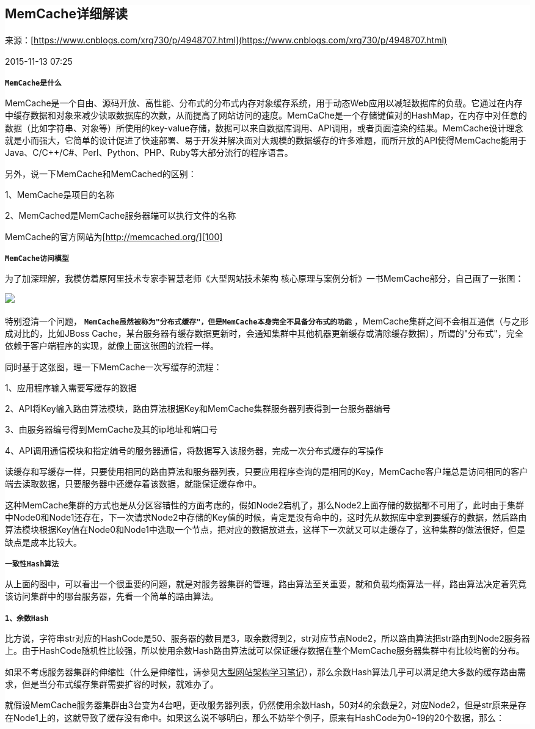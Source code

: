 ## MemCache详细解读

来源：[https://www.cnblogs.com/xrq730/p/4948707.html](https://www.cnblogs.com/xrq730/p/4948707.html)

2015-11-13 07:25

 **`MemCache是什么`** 

MemCache是一个自由、源码开放、高性能、分布式的分布式内存对象缓存系统，用于动态Web应用以减轻数据库的负载。它通过在内存中缓存数据和对象来减少读取数据库的次数，从而提高了网站访问的速度。MemCaChe是一个存储键值对的HashMap，在内存中对任意的数据（比如字符串、对象等）所使用的key-value存储，数据可以来自数据库调用、API调用，或者页面渲染的结果。MemCache设计理念就是小而强大，它简单的设计促进了快速部署、易于开发并解决面对大规模的数据缓存的许多难题，而所开放的API使得MemCache能用于Java、C/C++/C#、Perl、Python、PHP、Ruby等大部分流行的程序语言。

另外，说一下MemCache和MemCached的区别：

1、MemCache是项目的名称

2、MemCached是MemCache服务器端可以执行文件的名称

MemCache的官方网站为[http://memcached.org/][100]


 **`MemCache访问模型`** 

为了加深理解，我模仿着原阿里技术专家李智慧老师《大型网站技术架构 核心原理与案例分析》一书MemCache部分，自己画了一张图：

![][0]

特别澄清一个问题， **`MemCache虽然被称为"分布式缓存"，但是MemCache本身完全不具备分布式的功能`**  ，MemCache集群之间不会相互通信（与之形成对比的，比如JBoss Cache，某台服务器有缓存数据更新时，会通知集群中其他机器更新缓存或清除缓存数据），所谓的"分布式"，完全依赖于客户端程序的实现，就像上面这张图的流程一样。

同时基于这张图，理一下MemCache一次写缓存的流程：

1、应用程序输入需要写缓存的数据

2、API将Key输入路由算法模块，路由算法根据Key和MemCache集群服务器列表得到一台服务器编号

3、由服务器编号得到MemCache及其的ip地址和端口号

4、API调用通信模块和指定编号的服务器通信，将数据写入该服务器，完成一次分布式缓存的写操作

读缓存和写缓存一样，只要使用相同的路由算法和服务器列表，只要应用程序查询的是相同的Key，MemCache客户端总是访问相同的客户端去读取数据，只要服务器中还缓存着该数据，就能保证缓存命中。

这种MemCache集群的方式也是从分区容错性的方面考虑的，假如Node2宕机了，那么Node2上面存储的数据都不可用了，此时由于集群中Node0和Node1还存在，下一次请求Node2中存储的Key值的时候，肯定是没有命中的，这时先从数据库中拿到要缓存的数据，然后路由算法模块根据Key值在Node0和Node1中选取一个节点，把对应的数据放进去，这样下一次就又可以走缓存了，这种集群的做法很好，但是缺点是成本比较大。


 **`一致性Hash算法`** 

从上面的图中，可以看出一个很重要的问题，就是对服务器集群的管理，路由算法至关重要，就和负载均衡算法一样，路由算法决定着究竟该访问集群中的哪台服务器，先看一个简单的路由算法。

 **`1、余数Hash`**  

比方说，字符串str对应的HashCode是50、服务器的数目是3，取余数得到2，str对应节点Node2，所以路由算法把str路由到Node2服务器上。由于HashCode随机性比较强，所以使用余数Hash路由算法就可以保证缓存数据在整个MemCache服务器集群中有比较均衡的分布。

如果不考虑服务器集群的伸缩性（什么是伸缩性，请参见[大型网站架构学习笔记][101]），那么余数Hash算法几乎可以满足绝大多数的缓存路由需求，但是当分布式缓存集群需要扩容的时候，就难办了。

就假设MemCache服务器集群由3台变为4台吧，更改服务器列表，仍然使用余数Hash，50对4的余数是2，对应Node2，但是str原来是存在Node1上的，这就导致了缓存没有命中。如果这么说不够明白，那么不妨举个例子，原来有HashCode为0~19的20个数据，那么：


[0]: ../img/2056960241.png
[1]: ../img/2020687165.png
[2]: ../img/54493977.png
[3]: ../img/851678818.png
[100]: http://memcached.org/
[101]: http://www.cnblogs.com/xrq730/p/4954152.html